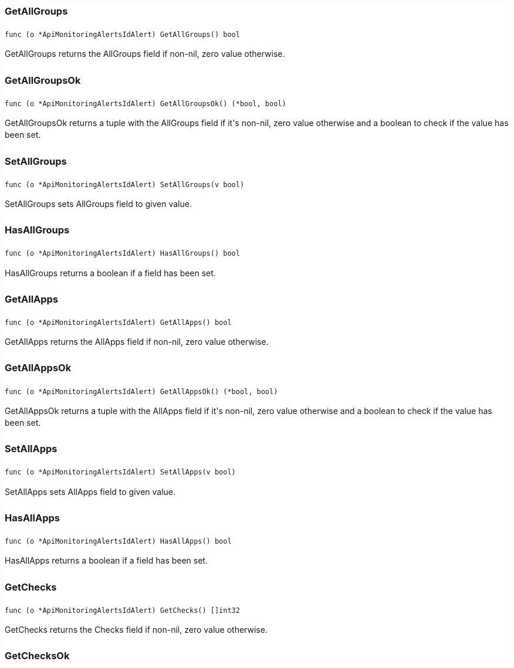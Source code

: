 ### GetAllGroups

`func (o *ApiMonitoringAlertsIdAlert) GetAllGroups() bool`

GetAllGroups returns the AllGroups field if non-nil, zero value otherwise.

### GetAllGroupsOk

`func (o *ApiMonitoringAlertsIdAlert) GetAllGroupsOk() (*bool, bool)`

GetAllGroupsOk returns a tuple with the AllGroups field if it's non-nil, zero value otherwise
and a boolean to check if the value has been set.

### SetAllGroups

`func (o *ApiMonitoringAlertsIdAlert) SetAllGroups(v bool)`

SetAllGroups sets AllGroups field to given value.

### HasAllGroups

`func (o *ApiMonitoringAlertsIdAlert) HasAllGroups() bool`

HasAllGroups returns a boolean if a field has been set.

### GetAllApps

`func (o *ApiMonitoringAlertsIdAlert) GetAllApps() bool`

GetAllApps returns the AllApps field if non-nil, zero value otherwise.

### GetAllAppsOk

`func (o *ApiMonitoringAlertsIdAlert) GetAllAppsOk() (*bool, bool)`

GetAllAppsOk returns a tuple with the AllApps field if it's non-nil, zero value otherwise
and a boolean to check if the value has been set.

### SetAllApps

`func (o *ApiMonitoringAlertsIdAlert) SetAllApps(v bool)`

SetAllApps sets AllApps field to given value.

### HasAllApps

`func (o *ApiMonitoringAlertsIdAlert) HasAllApps() bool`

HasAllApps returns a boolean if a field has been set.

### GetChecks

`func (o *ApiMonitoringAlertsIdAlert) GetChecks() []int32`

GetChecks returns the Checks field if non-nil, zero value otherwise.

### GetChecksOk
